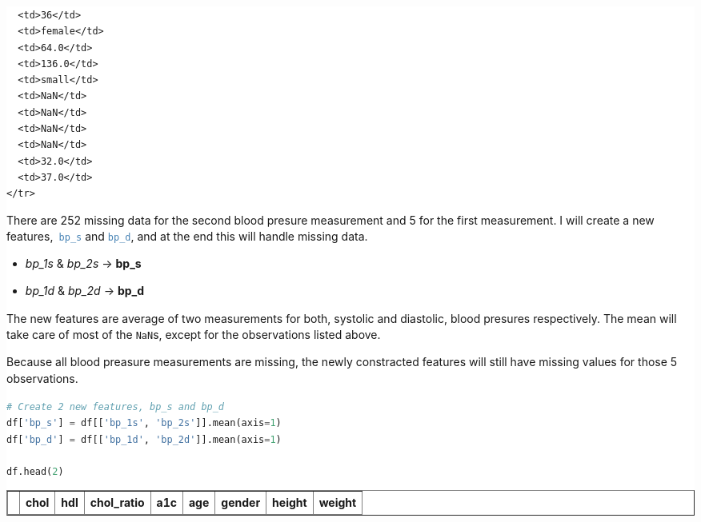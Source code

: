       <td>36</td>
      <td>female</td>
      <td>64.0</td>
      <td>136.0</td>
      <td>small</td>
      <td>NaN</td>
      <td>NaN</td>
      <td>NaN</td>
      <td>NaN</td>
      <td>32.0</td>
      <td>37.0</td>
    </tr>
  </tbody>
</table>
</div>



There are 252 missing data for the second blood presure measurement and 5 for the first measurement. I will create a new features,<code style="color:steelblue"> bp_s</code> and <code style="color:steelblue">bp_d</code>, and at the end this will handle missing data. 

* *bp_1s* & *bp_2s* &rarr; **bp_s**

* *bp_1d* & *bp_2d* &rarr; **bp_d**

The new features are average of two measurements for both, systolic and diastolic, blood presures respectively. The mean will take care of most of the `NaN`s, except for the observations listed above. 

Because all blood preasure measurements are missing, the newly constracted features will still have missing values for those 5 observations.


```python
# Create 2 new features, bp_s and bp_d
df['bp_s'] = df[['bp_1s', 'bp_2s']].mean(axis=1)
df['bp_d'] = df[['bp_1d', 'bp_2d']].mean(axis=1)

df.head(2)
```




<div>
<style scoped>
    .dataframe tbody tr th:only-of-type {
        vertical-align: middle;
    }

    .dataframe tbody tr th {
        vertical-align: top;
    }

    .dataframe thead th {
        text-align: right;
    }
</style>
<table border="1" class="dataframe">
  <thead>
    <tr style="text-align: right;">
      <th></th>
      <th>chol</th>
      <th>hdl</th>
      <th>chol_ratio</th>
      <th>a1c</th>
      <th>age</th>
      <th>gender</th>
      <th>height</th>
      <th>weight</th>